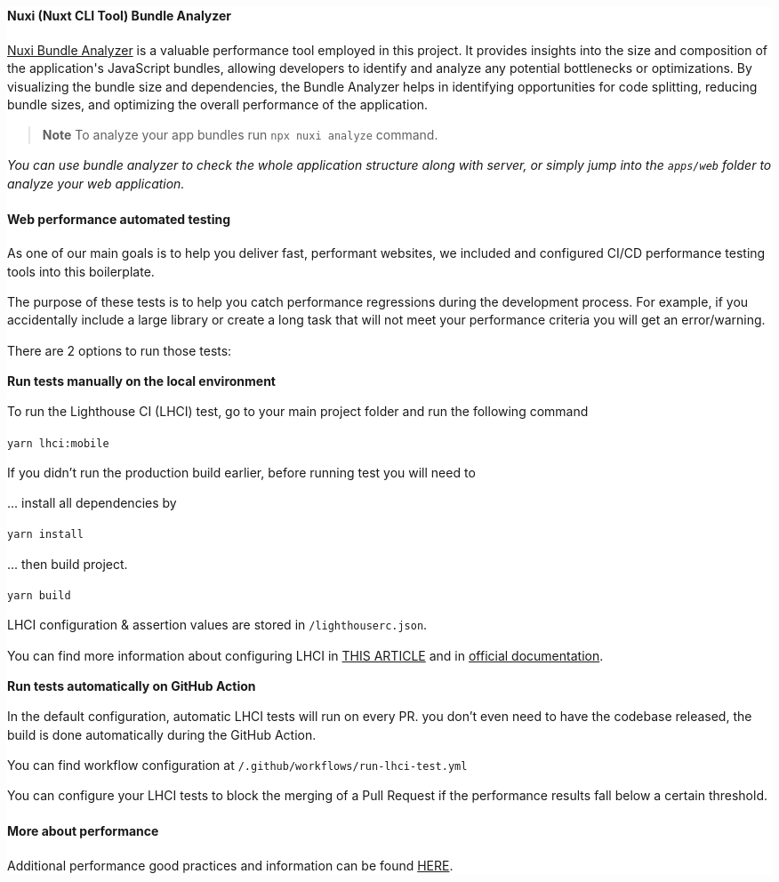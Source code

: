 #### Nuxi (Nuxt CLI Tool) Bundle Analyzer

[Nuxi Bundle Analyzer](https://nuxt.com/docs/api/commands/analyze#nuxi-analyze) is a valuable performance tool employed in this project. It provides insights into the size and composition of the application's JavaScript bundles, allowing developers to identify and analyze any potential bottlenecks or optimizations. By visualizing the bundle size and dependencies, the Bundle Analyzer helps in identifying opportunities for code splitting, reducing bundle sizes, and optimizing the overall performance of the application.

> **Note**
> To analyze your app bundles run `npx nuxi analyze` command.

*You can use bundle analyzer to check the whole application structure along with server, or simply jump into the `apps/web` folder to analyze your web application.*

#### Web performance automated testing

As one of our main goals is to help you deliver fast, performant websites, we included and configured CI/CD performance testing tools into this boilerplate.

The purpose of these tests is to help you catch performance regressions during the development process. For example, if you accidentally include a large library or create a long task that will not meet your performance criteria you will get an error/warning.

There are 2 options to run those tests:

**Run tests manually on the local environment**

To run the Lighthouse CI (LHCI) test, go to your main project folder and run the following command

```shell
yarn lhci:mobile
```

If you didn’t run the production build earlier, before running test you will need to

... install all dependencies by

```shell
yarn install
```

... then build project.

```shell
yarn build
```

LHCI configuration & assertion values are stored in `/lighthouserc.json`.

You can find more information about configuring LHCI in [THIS ARTICLE](https://web.dev/lighthouse-ci/) and in [official documentation](https://github.com/GoogleChrome/lighthouse-ci/blob/main/docs/getting-started.md).

**Run tests automatically on GitHub Action**

In the default configuration, automatic LHCI tests will run on every PR. you don’t even need to have the codebase released, the build is done automatically during the GitHub Action.

You can find workflow configuration at `/.github/workflows/run-lhci-test.yml`

You can configure your LHCI tests to block the merging of a Pull Request if the performance results fall below a certain threshold.

#### More about performance

Additional performance good practices and information can be found [HERE](https://docs.vuestorefront.io/v2/performance/intro.html).
